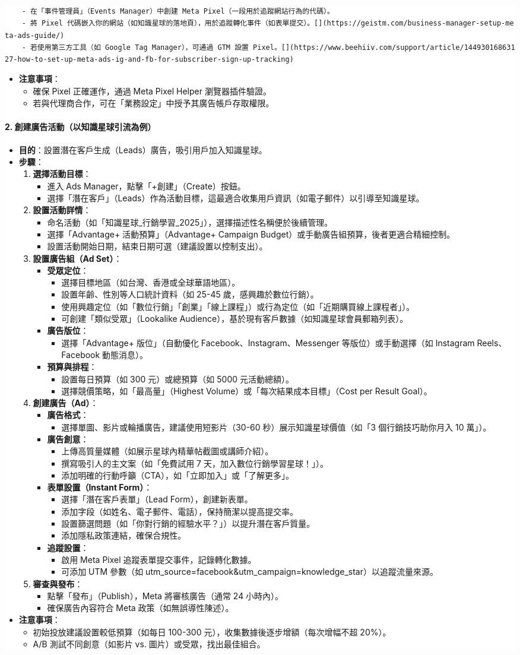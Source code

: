         - 在「事件管理員」（Events Manager）中創建 Meta Pixel（一段用於追蹤網站行為的代碼）。
        - 將 Pixel 代碼嵌入你的網站（如知識星球的落地頁），用於追蹤轉化事件（如表單提交）。[](https://geistm.com/business-manager-setup-meta-ads-guide/)
        - 若使用第三方工具（如 Google Tag Manager），可通過 GTM 設置 Pixel。[](https://www.beehiiv.com/support/article/14493016863127-how-to-set-up-meta-ads-ig-and-fb-for-subscriber-sign-up-tracking)
   - **注意事項**：
     - 確保 Pixel 正確運作，通過 Meta Pixel Helper 瀏覽器插件驗證。
     - 若與代理商合作，可在「業務設定」中授予其廣告帳戶存取權限。[](https://tacticlab.com.au/knowledge-base/how-to-grant-an-agency-access-to-your-meta-ads-account)

#### 2. **創建廣告活動（以知識星球引流為例）**
   - **目的**：設置潛在客戶生成（Leads）廣告，吸引用戶加入知識星球。
   - **步驟**：
     1. **選擇活動目標**：
        - 進入 Ads Manager，點擊「+創建」（Create）按鈕。
        - 選擇「潛在客戶」（Leads）作為活動目標，這最適合收集用戶資訊（如電子郵件）以引導至知識星球。[](https://www.filmkraft.tv/guides/meta-ads-campaign-setup-guide)
     2. **設置活動詳情**：
        - 命名活動（如「知識星球_行銷學習_2025」），選擇描述性名稱便於後續管理。[](https://www.filmkraft.tv/guides/meta-ads-campaign-setup-guide)
        - 選擇「Advantage+ 活動預算」（Advantage+ Campaign Budget）或手動廣告組預算，後者更適合精細控制。
        - 設置活動開始日期，結束日期可選（建議設置以控制支出）。[](https://www.shopify.com/blog/facebook-ads-manager)
     3. **設置廣告組（Ad Set）**：
        - **受眾定位**：
          - 選擇目標地區（如台灣、香港或全球華語地區）。
          - 設置年齡、性別等人口統計資料（如 25-45 歲，感興趣於數位行銷）。
          - 使用興趣定位（如「數位行銷」「創業」「線上課程」）或行為定位（如「近期購買線上課程者」）。[](https://www.designity.com/blog/how-to-master-meta-ads-manager-for-effective-ad-campaigns)
          - 可創建「類似受眾」（Lookalike Audience），基於現有客戶數據（如知識星球會員郵箱列表）。[](https://www.shopify.com/blog/facebook-ads-manager)
        - **廣告版位**：
          - 選擇「Advantage+ 版位」（自動優化 Facebook、Instagram、Messenger 等版位）或手動選擇（如 Instagram Reels、Facebook 動態消息）。[](https://leadsbridge.com/blog/what-are-meta-ads/)
        - **預算與排程**：
          - 設置每日預算（如 300 元）或總預算（如 5000 元活動總額）。
          - 選擇競價策略，如「最高量」（Highest Volume）或「每次結果成本目標」（Cost per Result Goal）。[](https://metricool.com/facebook-ads-manager/)
     4. **創建廣告（Ad）**：
        - **廣告格式**：
          - 選擇單圖、影片或輪播廣告，建議使用短影片（30-60 秒）展示知識星球價值（如「3 個行銷技巧助你月入 10 萬」）。[](https://www.tailwindapp.com/blog/meta-ads)
        - **廣告創意**：
          - 上傳高質量媒體（如展示星球內精華帖截圖或講師介紹）。
          - 撰寫吸引人的主文案（如「免費試用 7 天，加入數位行銷學習星球！」）。
          - 添加明確的行動呼籲（CTA），如「立即加入」或「了解更多」。
        - **表單設置（Instant Form）**：
          - 選擇「潛在客戶表單」（Lead Form），創建新表單。
          - 添加字段（如姓名、電子郵件、電話），保持簡潔以提高提交率。
          - 設置篩選問題（如「你對行銷的經驗水平？」）以提升潛在客戶質量。
          - 添加隱私政策連結，確保合規性。[](https://leadsbridge.com/blog/what-are-meta-ads/)
        - **追蹤設置**：
          - 啟用 Meta Pixel 追蹤表單提交事件，記錄轉化數據。
          - 可添加 UTM 參數（如 utm_source=facebook&utm_campaign=knowledge_star）以追蹤流量來源。[](https://metricool.com/facebook-ads-manager/)
     5. **審查與發布**：
        - 點擊「發布」（Publish），Meta 將審核廣告（通常 24 小時內）。
        - 確保廣告內容符合 Meta 政策（如無誤導性陳述）。[](https://help.gohighlevel.com/support/solutions/articles/155000002433-overview-of-ad-manager)
   - **注意事項**：
     - 初始投放建議設置較低預算（如每日 100-300 元），收集數據後逐步增額（每次增幅不超 20%）。[](https://leadsbridge.com/blog/what-are-meta-ads/)
     - A/B 測試不同創意（如影片 vs. 圖片）或受眾，找出最佳組合。[](https://brightbid.com/blog/understanding-meta-ads-reach-target-audience/)
